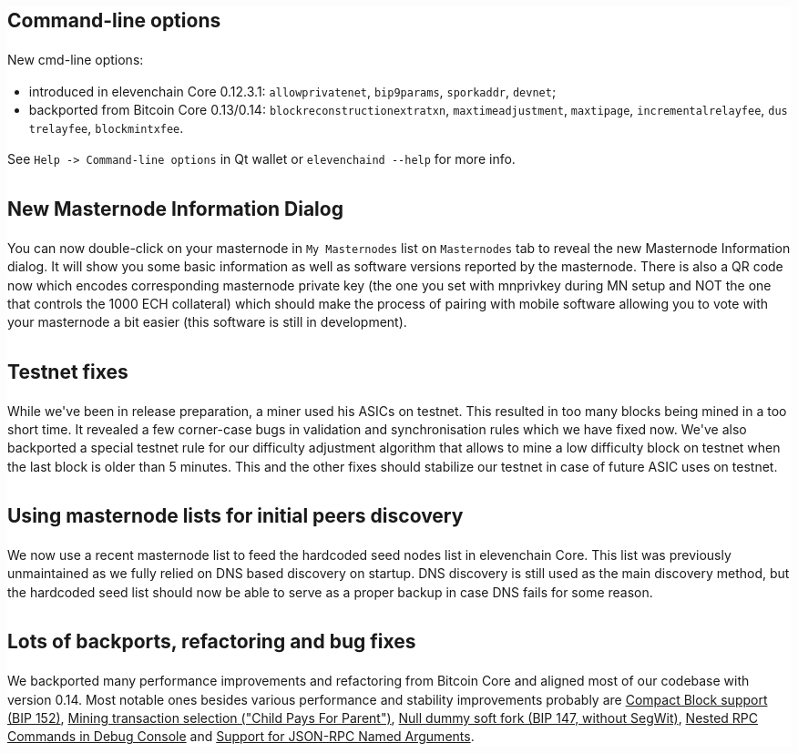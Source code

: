 Command-line options
--------------------

New cmd-line options:
- introduced in elevenchain Core 0.12.3.1: `allowprivatenet`, `bip9params`, `sporkaddr`, `devnet`;
- backported from Bitcoin Core 0.13/0.14: `blockreconstructionextratxn`, `maxtimeadjustment`, `maxtipage`,
`incrementalrelayfee`, `dustrelayfee`, `blockmintxfee`.

See `Help -> Command-line options` in Qt wallet or `elevenchaind --help` for more info.

New Masternode Information Dialog
---------------------------------

You can now double-click on your masternode in `My Masternodes` list on `Masternodes` tab to reveal the new
Masternode Information dialog. It will show you some basic information as well as software versions reported by the
masternode. There is also a QR code now which encodes corresponding masternode private key (the one you set with
mnprivkey during MN setup and NOT the one that controls the 1000 ECH collateral) which should make the process of pairing with
mobile software allowing you to vote with your masternode a bit easier (this software is still in development).

Testnet fixes
-------------

While we've been in release preparation, a miner used his ASICs on testnet. This resulted in too many blocks being mined
in a too short time. It revealed a few corner-case bugs in validation and synchronisation rules which we have fixed now.
We've also backported a special testnet rule for our difficulty adjustment algorithm that allows to mine a low difficulty
block on testnet when the last block is older than 5 minutes. This and the other fixes should stabilize our testnet in
case of future ASIC uses on testnet.

Using masternode lists for initial peers discovery
--------------------------------------------------

We now use a recent masternode list to feed the hardcoded seed nodes list in elevenchain Core. This list was previously
unmaintained as we fully relied on DNS based discovery on startup. DNS discovery is still used as the main discovery
method, but the hardcoded seed list should now be able to serve as a proper backup in case DNS fails for some reason.

Lots of backports, refactoring and bug fixes
--------------------------------------------

We backported many performance improvements and refactoring from Bitcoin Core and aligned most of our codebase with version 0.14.
Most notable ones besides various performance and stability improvements probably are
[Compact Block support (BIP 152)](https://github.com/bitcoin/bitcoin/blob/master/doc/release-notes/release-notes-0.13.0.md#compact-block-support-bip-152),
[Mining transaction selection ("Child Pays For Parent")](https://github.com/bitcoin/bitcoin/blob/master/doc/release-notes/release-notes-0.13.0.md#mining-transaction-selection-child-pays-for-parent),
[Null dummy soft fork (BIP 147, without SegWit)](https://github.com/bitcoin/bitcoin/blob/master/doc/release-notes/release-notes-0.13.1.md#null-dummy-soft-fork),
[Nested RPC Commands in Debug Console](https://github.com/bitcoin/bitcoin/blob/master/doc/release-notes/release-notes-0.14.0.md#nested-rpc-commands-in-debug-console) and
[Support for JSON-RPC Named Arguments](https://github.com/bitcoin/bitcoin/blob/master/doc/release-notes/release-notes-0.14.0.md#support-for-json-rpc-named-arguments).

